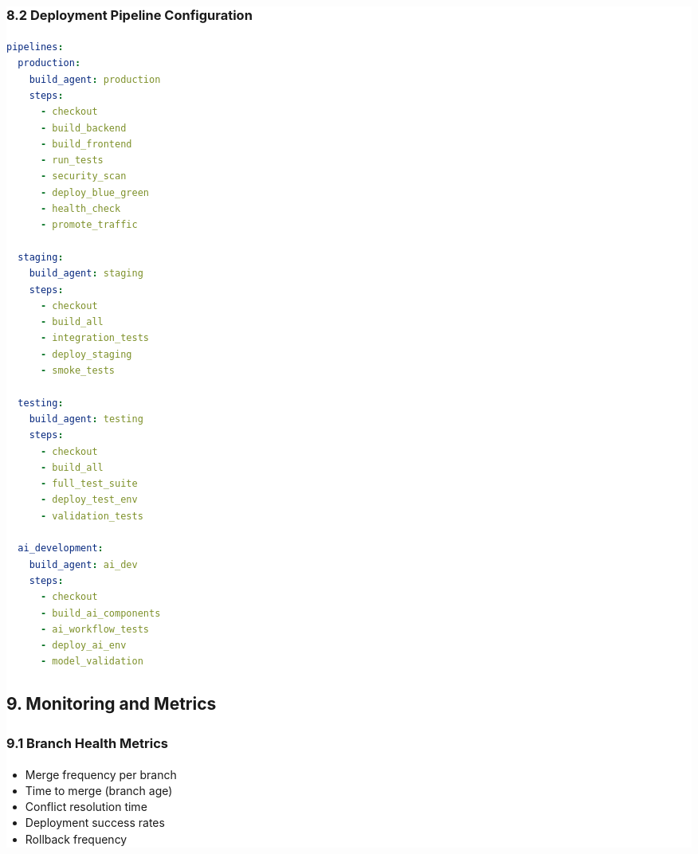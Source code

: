 ### 8.2 Deployment Pipeline Configuration
```yaml
pipelines:
  production:
    build_agent: production
    steps:
      - checkout
      - build_backend
      - build_frontend  
      - run_tests
      - security_scan
      - deploy_blue_green
      - health_check
      - promote_traffic
  
  staging:
    build_agent: staging
    steps:
      - checkout
      - build_all
      - integration_tests
      - deploy_staging
      - smoke_tests
  
  testing:
    build_agent: testing
    steps:
      - checkout
      - build_all
      - full_test_suite
      - deploy_test_env
      - validation_tests
  
  ai_development:
    build_agent: ai_dev
    steps:
      - checkout
      - build_ai_components
      - ai_workflow_tests
      - deploy_ai_env
      - model_validation
```

## 9. Monitoring and Metrics

### 9.1 Branch Health Metrics
- Merge frequency per branch
- Time to merge (branch age)
- Conflict resolution time
- Deployment success rates
- Rollback frequency
